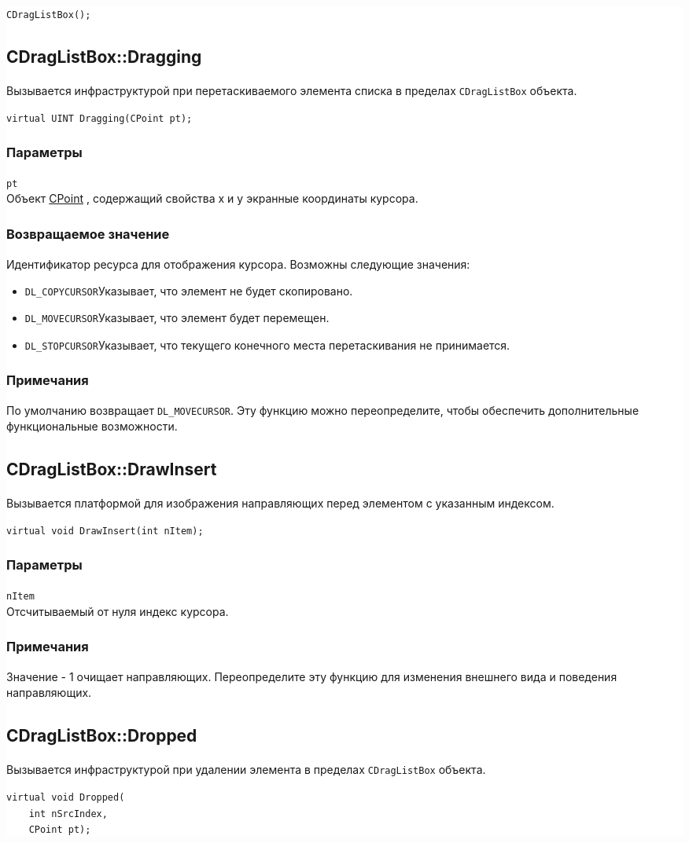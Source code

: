 ```  
CDragListBox();
```  
  
##  <a name="a-namedragginga--cdraglistboxdragging"></a><a name="dragging"></a>CDragListBox::Dragging  
 Вызывается инфраструктурой при перетаскиваемого элемента списка в пределах `CDragListBox` объекта.  
  
```  
virtual UINT Dragging(CPoint pt);
```  
  
### <a name="parameters"></a>Параметры  
 `pt`  
 Объект [CPoint](../../atl-mfc-shared/reference/cpoint-class.md) , содержащий свойства x и y экранные координаты курсора.  
  
### <a name="return-value"></a>Возвращаемое значение  
 Идентификатор ресурса для отображения курсора. Возможны следующие значения:  
  
- `DL_COPYCURSOR`Указывает, что элемент не будет скопировано.  
  
- `DL_MOVECURSOR`Указывает, что элемент будет перемещен.  
  
- `DL_STOPCURSOR`Указывает, что текущего конечного места перетаскивания не принимается.  
  
### <a name="remarks"></a>Примечания  
 По умолчанию возвращает `DL_MOVECURSOR`. Эту функцию можно переопределите, чтобы обеспечить дополнительные функциональные возможности.  
  
##  <a name="a-namedrawinserta--cdraglistboxdrawinsert"></a><a name="drawinsert"></a>CDragListBox::DrawInsert  
 Вызывается платформой для изображения направляющих перед элементом с указанным индексом.  
  
```  
virtual void DrawInsert(int nItem);
```  
  
### <a name="parameters"></a>Параметры  
 `nItem`  
 Отсчитываемый от нуля индекс курсора.  
  
### <a name="remarks"></a>Примечания  
 Значение - 1 очищает направляющих. Переопределите эту функцию для изменения внешнего вида и поведения направляющих.  
  
##  <a name="a-namedroppeda--cdraglistboxdropped"></a><a name="dropped"></a>CDragListBox::Dropped  
 Вызывается инфраструктурой при удалении элемента в пределах `CDragListBox` объекта.  
  
```  
virtual void Dropped(
    int nSrcIndex,  
    CPoint pt);
```  
  